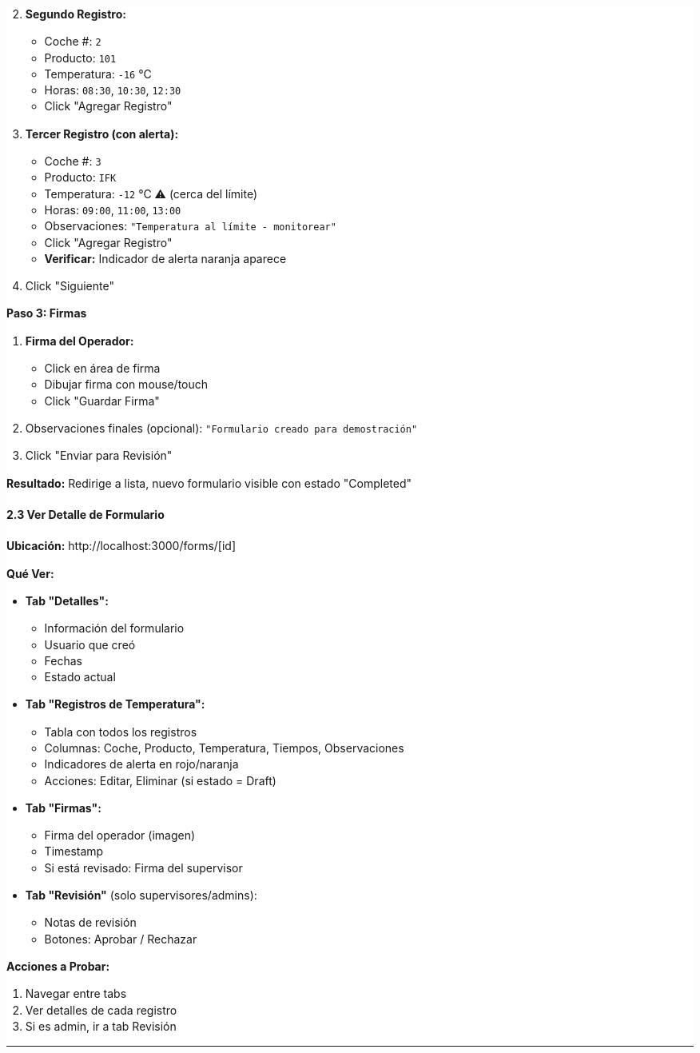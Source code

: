 2. **Segundo Registro:**
   - Coche #: `2`
   - Producto: `101`
   - Temperatura: `-16` °C
   - Horas: `08:30`, `10:30`, `12:30`
   - Click "Agregar Registro"

3. **Tercer Registro (con alerta):**
   - Coche #: `3`
   - Producto: `IFK`
   - Temperatura: `-12` °C ⚠️ (cerca del límite)
   - Horas: `09:00`, `11:00`, `13:00`
   - Observaciones: `"Temperatura al límite - monitorear"`
   - Click "Agregar Registro"
   - **Verificar:** Indicador de alerta naranja aparece

4. Click "Siguiente"

**Paso 3: Firmas**
1. **Firma del Operador:**
   - Click en área de firma
   - Dibujar firma con mouse/touch
   - Click "Guardar Firma"

2. Observaciones finales (opcional): `"Formulario creado para demostración"`

3. Click "Enviar para Revisión"

**Resultado:** Redirige a lista, nuevo formulario visible con estado "Completed"

#### 2.3 Ver Detalle de Formulario
**Ubicación:** http://localhost:3000/forms/[id]

**Qué Ver:**
- **Tab "Detalles":**
  - Información del formulario
  - Usuario que creó
  - Fechas
  - Estado actual

- **Tab "Registros de Temperatura":**
  - Tabla con todos los registros
  - Columnas: Coche, Producto, Temperatura, Tiempos, Observaciones
  - Indicadores de alerta en rojo/naranja
  - Acciones: Editar, Eliminar (si estado = Draft)

- **Tab "Firmas":**
  - Firma del operador (imagen)
  - Timestamp
  - Si está revisado: Firma del supervisor

- **Tab "Revisión"** (solo supervisores/admins):
  - Notas de revisión
  - Botones: Aprobar / Rechazar

**Acciones a Probar:**
1. Navegar entre tabs
2. Ver detalles de cada registro
3. Si es admin, ir a tab Revisión

---